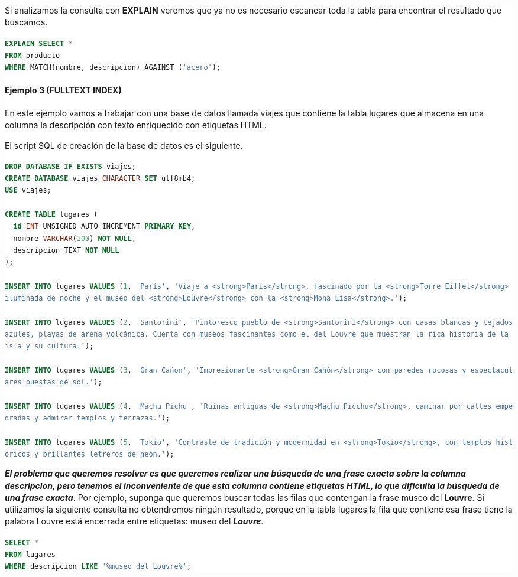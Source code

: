 Si analizamos la consulta con __EXPLAIN__ veremos que ya no es necesario escanear toda la tabla para encontrar el resultado que buscamos.

```sql
EXPLAIN SELECT *
FROM producto
WHERE MATCH(nombre, descripcion) AGAINST ('acero');
```

#### Ejemplo 3 (FULLTEXT INDEX)

En este ejemplo vamos a trabajar con una base de datos llamada viajes que contiene la tabla lugares que almacena en una columna la descripción con texto enriquecido con etiquetas HTML.

El script SQL de creación de la base de datos es el siguiente.

```sql
DROP DATABASE IF EXISTS viajes;
CREATE DATABASE viajes CHARACTER SET utf8mb4;
USE viajes;

CREATE TABLE lugares (
  id INT UNSIGNED AUTO_INCREMENT PRIMARY KEY,
  nombre VARCHAR(100) NOT NULL,
  descripcion TEXT NOT NULL
);

INSERT INTO lugares VALUES (1, 'París', 'Viaje a <strong>París</strong>, fascinado por la <strong>Torre Eiffel</strong> iluminada de noche y el museo del <strong>Louvre</strong> con la <strong>Mona Lisa</strong>.');

INSERT INTO lugares VALUES (2, 'Santorini', 'Pintoresco pueblo de <strong>Santorini</strong> con casas blancas y tejados azules, playas de arena volcánica. Cuenta con museos fascinantes como el del Louvre que muestran la rica historia de la isla y su cultura.');

INSERT INTO lugares VALUES (3, 'Gran Cañon', 'Impresionante <strong>Gran Cañón</strong> con paredes rocosas y espectaculares puestas de sol.');

INSERT INTO lugares VALUES (4, 'Machu Pichu', 'Ruinas antiguas de <strong>Machu Picchu</strong>, caminar por calles empedradas y admirar templos y terrazas.');

INSERT INTO lugares VALUES (5, 'Tokio', 'Contraste de tradición y modernidad en <strong>Tokio</strong>, con templos históricos y brillantes letreros de neón.');
```

___El problema que queremos resolver es que queremos realizar una búsqueda de una frase exacta sobre la columna descripcion, pero tenemos el inconveniente de que esta columna contiene etiquetas HTML, lo que dificulta la búsqueda de una frase exacta___.
Por ejemplo, suponga que queremos buscar todas las filas que contengan la frase museo del __Louvre__. Si utilizamos la siguiente consulta no obtendremos ningún resultado, porque en la tabla lugares la fila que contiene esa frase tiene la palabra Louvre está encerrada entre etiquetas: museo del _<strong>Louvre</strong>_.

```sql
SELECT *
FROM lugares
WHERE descripcion LIKE '%museo del Louvre%';
```
